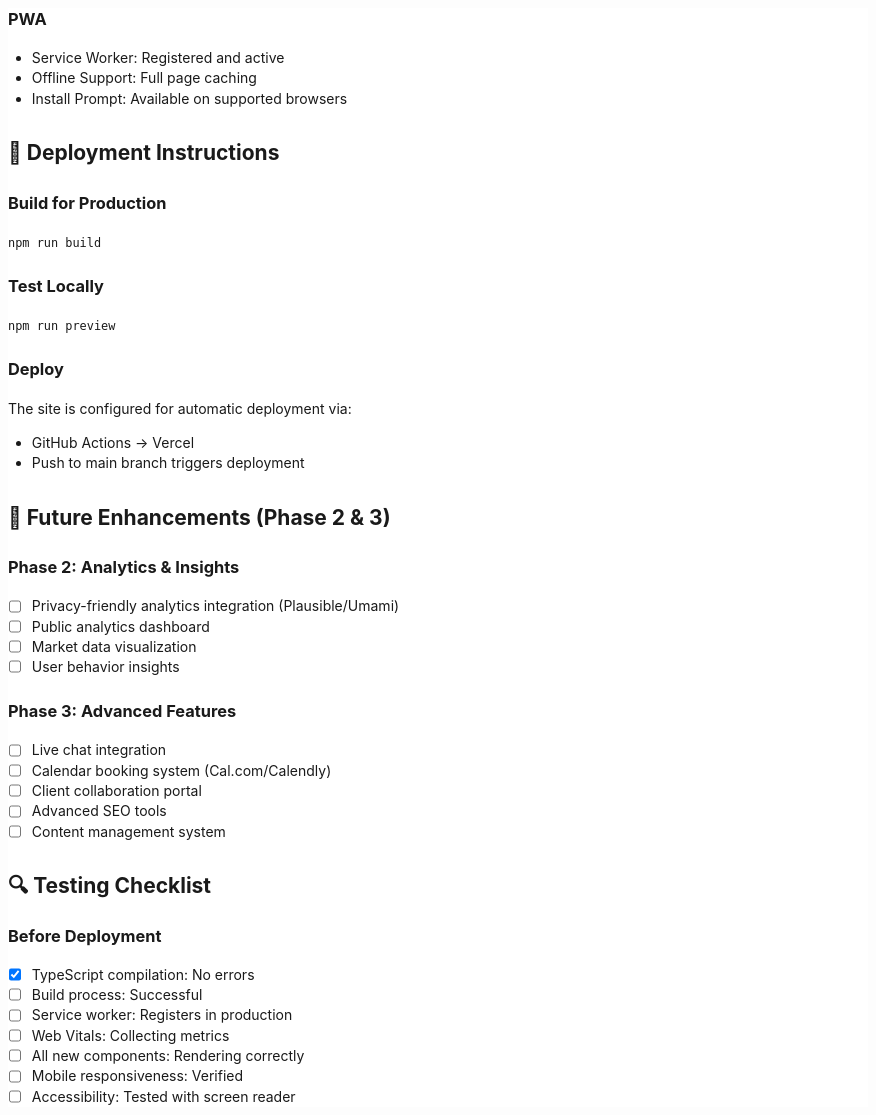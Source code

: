 ### PWA
- Service Worker: Registered and active
- Offline Support: Full page caching
- Install Prompt: Available on supported browsers

## 🚀 Deployment Instructions

### Build for Production
```bash
npm run build
```

### Test Locally
```bash
npm run preview
```

### Deploy
The site is configured for automatic deployment via:
- GitHub Actions → Vercel
- Push to main branch triggers deployment

## 📝 Future Enhancements (Phase 2 & 3)

### Phase 2: Analytics & Insights
- [ ] Privacy-friendly analytics integration (Plausible/Umami)
- [ ] Public analytics dashboard
- [ ] Market data visualization
- [ ] User behavior insights

### Phase 3: Advanced Features
- [ ] Live chat integration
- [ ] Calendar booking system (Cal.com/Calendly)
- [ ] Client collaboration portal
- [ ] Advanced SEO tools
- [ ] Content management system

## 🔍 Testing Checklist

### Before Deployment
- [x] TypeScript compilation: No errors
- [ ] Build process: Successful
- [ ] Service worker: Registers in production
- [ ] Web Vitals: Collecting metrics
- [ ] All new components: Rendering correctly
- [ ] Mobile responsiveness: Verified
- [ ] Accessibility: Tested with screen reader
